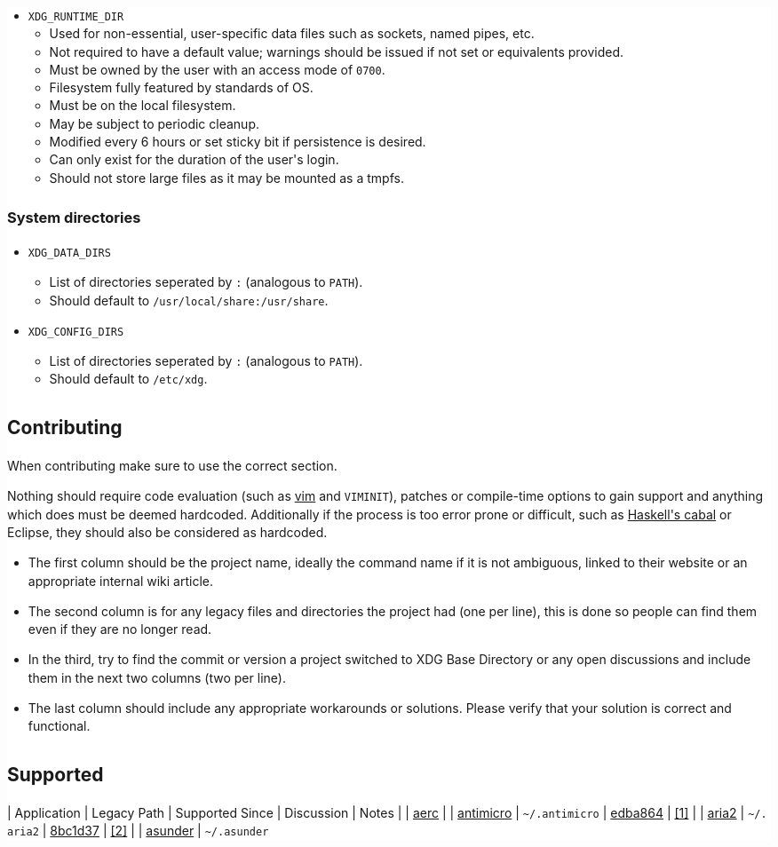*   `XDG_RUNTIME_DIR`
    *   Used for non-essential, user-specific data files such as sockets, named pipes, etc.
    *   Not required to have a default value; warnings should be issued if not set or equivalents provided.
    *   Must be owned by the user with an access mode of `0700`.
    *   Filesystem fully featured by standards of OS.
    *   Must be on the local filesystem.
    *   May be subject to periodic cleanup.
    *   Modified every 6 hours or set sticky bit if persistence is desired.
    *   Can only exist for the duration of the user's login.
    *   Should not store large files as it may be mounted as a tmpfs.

### System directories

*   `XDG_DATA_DIRS`
    *   List of directories seperated by `:` (analogous to `PATH`).
    *   Should default to `/usr/local/share:/usr/share`.

*   `XDG_CONFIG_DIRS`
    *   List of directories seperated by `:` (analogous to `PATH`).
    *   Should default to `/etc/xdg`.

## Contributing

When contributing make sure to use the correct section.

Nothing should require code evaluation (such as [vim](/index.php/Vim "Vim") and `VIMINIT`), patches or compile-time options to gain support and anything which does must be deemed hardcoded. Additionally if the process is too error prone or difficult, such as [Haskell's cabal](https://www.haskell.org/cabal/) or Eclipse, they should also be considered as hardcoded.

*   The first column should be the project name, ideally the command name if it is not ambiguous, linked to their website or an appropriate internal wiki article.

*   The second column is for any legacy files and directories the project had (one per line), this is done so people can find them even if they are no longer read.

*   In the third, try to find the commit or version a project switched to XDG Base Directory or any open discussions and include them in the next two columns (two per line).

*   The last column should include any appropriate workarounds or solutions. Please verify that your solution is correct and functional.

## Supported

| Application | Legacy Path | Supported Since | Discussion | Notes |
| [aerc](https://github.com/SirCmpwn/aerc) |
| [antimicro](https://github.com/Antimicro/antimicro/) | `~/.antimicro` | [edba864](https://github.com/Antimicro/antimicro/commit/edba864) | [[1]](https://github.com/Antimicro/antimicro/issues/5) |
| [aria2](/index.php/Aria2 "Aria2") | `~/.aria2` | [8bc1d37](https://github.com/tatsuhiro-t/aria2/commit/8bc1d37) | [[2]](https://github.com/tatsuhiro-t/aria2/issues/27) |
| [asunder](https://www.archlinux.org/packages/?name=asunder) | `~/.asunder`
